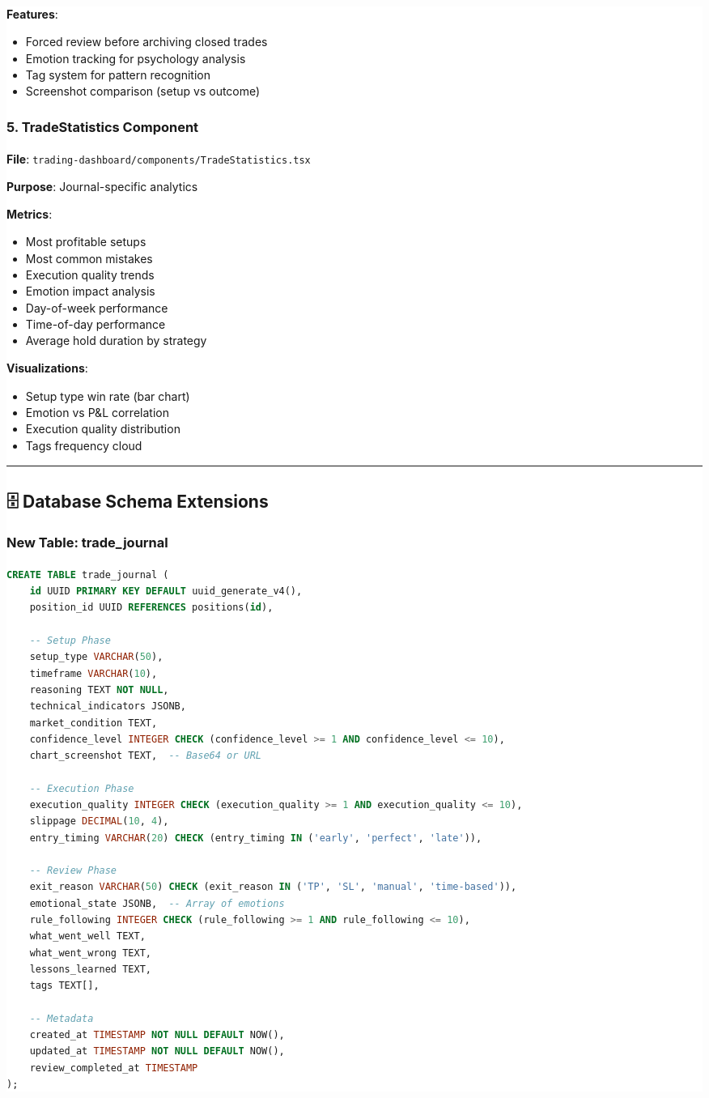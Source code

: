 **Features**:
- Forced review before archiving closed trades
- Emotion tracking for psychology analysis
- Tag system for pattern recognition
- Screenshot comparison (setup vs outcome)

### 5. TradeStatistics Component
**File**: `trading-dashboard/components/TradeStatistics.tsx`

**Purpose**: Journal-specific analytics

**Metrics**:
- Most profitable setups
- Most common mistakes
- Execution quality trends
- Emotion impact analysis
- Day-of-week performance
- Time-of-day performance
- Average hold duration by strategy

**Visualizations**:
- Setup type win rate (bar chart)
- Emotion vs P&L correlation
- Execution quality distribution
- Tags frequency cloud

---

## 🗄️ Database Schema Extensions

### New Table: trade_journal
```sql
CREATE TABLE trade_journal (
    id UUID PRIMARY KEY DEFAULT uuid_generate_v4(),
    position_id UUID REFERENCES positions(id),

    -- Setup Phase
    setup_type VARCHAR(50),
    timeframe VARCHAR(10),
    reasoning TEXT NOT NULL,
    technical_indicators JSONB,
    market_condition TEXT,
    confidence_level INTEGER CHECK (confidence_level >= 1 AND confidence_level <= 10),
    chart_screenshot TEXT,  -- Base64 or URL

    -- Execution Phase
    execution_quality INTEGER CHECK (execution_quality >= 1 AND execution_quality <= 10),
    slippage DECIMAL(10, 4),
    entry_timing VARCHAR(20) CHECK (entry_timing IN ('early', 'perfect', 'late')),

    -- Review Phase
    exit_reason VARCHAR(50) CHECK (exit_reason IN ('TP', 'SL', 'manual', 'time-based')),
    emotional_state JSONB,  -- Array of emotions
    rule_following INTEGER CHECK (rule_following >= 1 AND rule_following <= 10),
    what_went_well TEXT,
    what_went_wrong TEXT,
    lessons_learned TEXT,
    tags TEXT[],

    -- Metadata
    created_at TIMESTAMP NOT NULL DEFAULT NOW(),
    updated_at TIMESTAMP NOT NULL DEFAULT NOW(),
    review_completed_at TIMESTAMP
);
```
